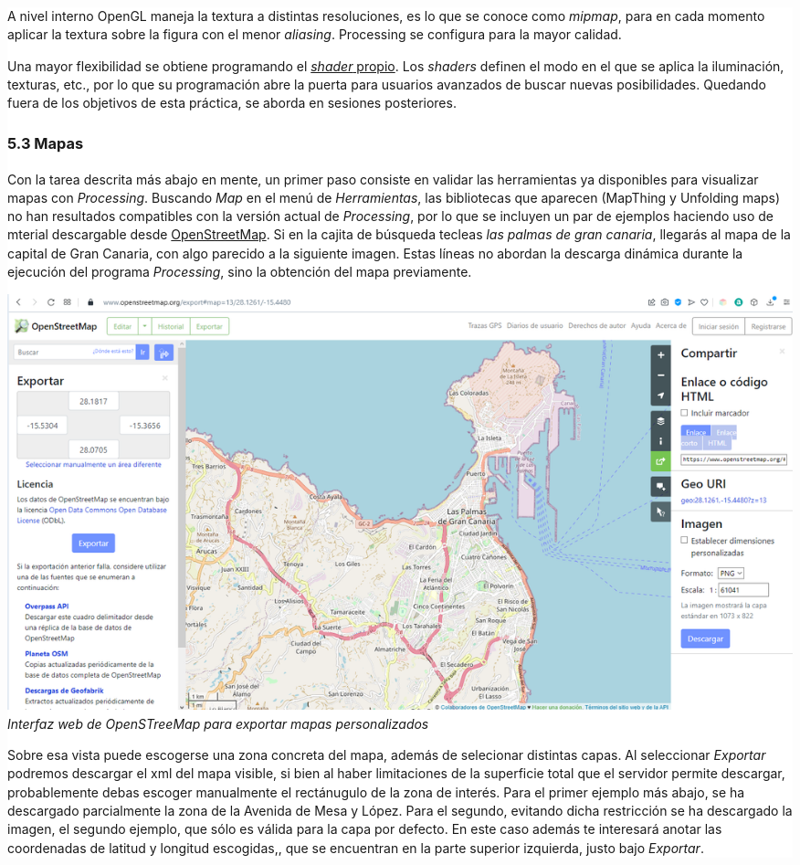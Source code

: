 A nivel interno OpenGL maneja la textura a distintas resoluciones, es lo que se conoce como *mipmap*, para en cada momento aplicar la textura sobre la figura con el menor *aliasing*. Processing se configura para la mayor calidad.



Una mayor flexibilidad se obtiene programando el [*shader* propio](https://processing.org/tutorials/pshader/}). Los *shaders* definen el modo  en el que se aplica la iluminación, texturas, etc., por lo que su programación abre la puerta para usuarios avanzados de buscar nuevas posibilidades.
Quedando fuera de los objetivos de esta práctica, se aborda en sesiones posteriores.



### 5.3 Mapas

Con la tarea descrita más abajo en mente, un primer paso consiste en validar las herramientas ya disponibles para visualizar mapas con *Processing*.
Buscando *Map* en el menú de *Herramientas*, las bibliotecas que aparecen (MapThing y Unfolding maps) no han resultados compatibles con la versión actual de *Processing*, por lo que se incluyen un par de ejemplos haciendo uso de mterial descargable desde [OpenStreetMap](https://www.openstreetmap.org/#map=8/28.312/-16.026). Si en la cajita de búsqueda tecleas *las palmas de gran canaria*, llegarás al mapa de la capital de Gran Canaria, con algo parecido a la siguiente imagen. Estas líneas no abordan la descarga dinámica durante la ejecución del programa *Processing*, sino la obtención del mapa previamente.



![OSM](images/OSMExport.png)  
*Interfaz web de OpenSTreeMap para exportar mapas personalizados*

Sobre esa vista puede escogerse una zona concreta del mapa, además de selecionar distintas capas. Al seleccionar *Exportar* podremos descargar el xml del mapa visible, si bien al haber limitaciones de la superficie total que el servidor permite descargar, probablemente debas escoger manualmente el rectánugulo de la zona de interés. Para el primer ejemplo más abajo, se ha descargado parcialmente la zona de la Avenida de Mesa y López. Para el segundo, evitando dicha restricción se ha descargado la imagen, el segundo ejemplo, que sólo es válida para la capa por defecto. En este caso además te interesará anotar las coordenadas de latitud y longitud escogidas,, que se encuentran en la parte superior izquierda, justo bajo *Exportar*.  
